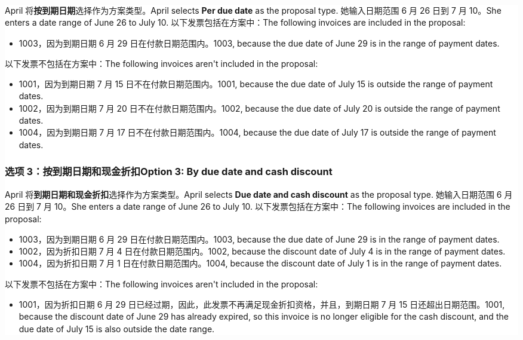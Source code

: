 <span data-ttu-id="da211-214">April 将**按到期日期**选择作为方案类型。</span><span class="sxs-lookup"><span data-stu-id="da211-214">April selects **Per due date** as the proposal type.</span></span> <span data-ttu-id="da211-215">她输入日期范围 6 月 26 日到 7 月 10。</span><span class="sxs-lookup"><span data-stu-id="da211-215">She enters a date range of June 26 to July 10.</span></span> <span data-ttu-id="da211-216">以下发票包括在方案中：</span><span class="sxs-lookup"><span data-stu-id="da211-216">The following invoices are included in the proposal:</span></span>

-   <span data-ttu-id="da211-217">1003，因为到期日期 6 月 29 日在付款日期范围内。</span><span class="sxs-lookup"><span data-stu-id="da211-217">1003, because the due date of June 29 is in the range of payment dates.</span></span>

<span data-ttu-id="da211-218">以下发票不包括在方案中：</span><span class="sxs-lookup"><span data-stu-id="da211-218">The following invoices aren't included in the proposal:</span></span>

-   <span data-ttu-id="da211-219">1001，因为到期日期 7 月 15 日不在付款日期范围内。</span><span class="sxs-lookup"><span data-stu-id="da211-219">1001, because the due date of July 15 is outside the range of payment dates.</span></span>
-   <span data-ttu-id="da211-220">1002，因为到期日期 7 月 20 日不在付款日期范围内。</span><span class="sxs-lookup"><span data-stu-id="da211-220">1002, because the due date of July 20 is outside the range of payment dates.</span></span>
-   <span data-ttu-id="da211-221">1004，因为到期日期 7 月 17 日不在付款日期范围内。</span><span class="sxs-lookup"><span data-stu-id="da211-221">1004, because the due date of July 17 is outside the range of payment dates.</span></span>

### <a name="option-3-by-due-date-and-cash-discount"></a><span data-ttu-id="da211-222">选项 3：按到期日期和现金折扣</span><span class="sxs-lookup"><span data-stu-id="da211-222">Option 3: By due date and cash discount</span></span>

<span data-ttu-id="da211-223">April 将**到期日期和现金折扣**选择作为方案类型。</span><span class="sxs-lookup"><span data-stu-id="da211-223">April selects **Due date and cash discount** as the proposal type.</span></span> <span data-ttu-id="da211-224">她输入日期范围 6 月 26 日到 7 月 10。</span><span class="sxs-lookup"><span data-stu-id="da211-224">She enters a date range of June 26 to July 10.</span></span> <span data-ttu-id="da211-225">以下发票包括在方案中：</span><span class="sxs-lookup"><span data-stu-id="da211-225">The following invoices are included in the proposal:</span></span>

-   <span data-ttu-id="da211-226">1003，因为到期日期 6 月 29 日在付款日期范围内。</span><span class="sxs-lookup"><span data-stu-id="da211-226">1003, because the due date of June 29 is in the range of payment dates.</span></span>
-   <span data-ttu-id="da211-227">1002，因为折扣日期 7 月 4 日在付款日期范围内。</span><span class="sxs-lookup"><span data-stu-id="da211-227">1002, because the discount date of July 4 is in the range of payment dates.</span></span>
-   <span data-ttu-id="da211-228">1004，因为折扣日期 7 月 1 日在付款日期范围内。</span><span class="sxs-lookup"><span data-stu-id="da211-228">1004, because the discount date of July 1 is in the range of payment dates.</span></span>

<span data-ttu-id="da211-229">以下发票不包括在方案中：</span><span class="sxs-lookup"><span data-stu-id="da211-229">The following invoices aren't included in the proposal:</span></span>

-   <span data-ttu-id="da211-230">1001，因为折扣日期 6 月 29 日已经过期，因此，此发票不再满足现金折扣资格，并且，到期日期 7 月 15 日还超出日期范围。</span><span class="sxs-lookup"><span data-stu-id="da211-230">1001, because the discount date of June 29 has already expired, so this invoice is no longer eligible for the cash discount, and the due date of July 15 is also outside the date range.</span></span>
